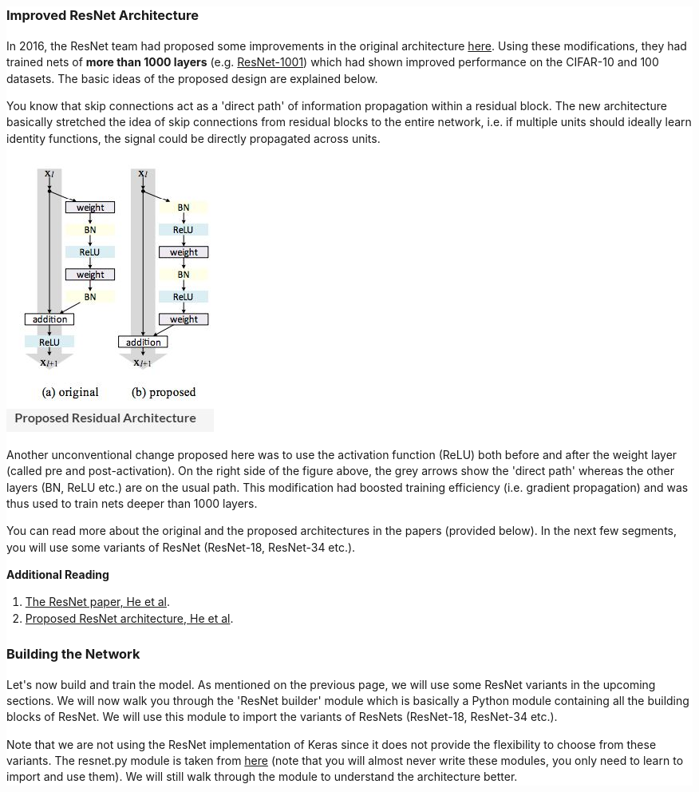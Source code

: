 ### Improved ResNet Architecture
In 2016, the ResNet team had proposed some improvements in the original architecture [here](https://arxiv.org/pdf/1603.05027.pdf). Using these modifications, they had trained nets of **more than 1000 layers** (e.g. [ResNet-1001](https://github.com/KaimingHe/resnet-1k-layers)) which had shown improved performance on the CIFAR-10 and 100 datasets. The basic ideas of the proposed design are explained below.

You know that skip connections act as a 'direct path' of information propagation within a residual block. The new architecture basically stretched the idea of skip connections from residual blocks to the entire network, i.e. if multiple units should ideally learn identity functions, the signal could be directly propagated across units.

![title](img/proposed_residual.JPG)

Another unconventional change proposed here was to use the activation function (ReLU) both before and after the weight layer (called pre and post-activation). On the right side of the figure above, the grey arrows show the 'direct path' whereas the other layers (BN, ReLU etc.) are on the usual path. This modification had boosted training efficiency (i.e. gradient propagation) and was thus used to train nets deeper than 1000 layers.

You can read more about the original and the proposed architectures in the papers (provided below). In the next few segments, you will use some variants of ResNet (ResNet-18, ResNet-34 etc.).

**Additional Reading**
1. [The ResNet paper, He et al](https://arxiv.org/abs/1512.03385).
2. [Proposed ResNet architecture, He et al](https://arxiv.org/pdf/1603.05027.pdf).

### Building the Network
Let's now build and train the model. As mentioned on the previous page, we will use some ResNet variants in the upcoming sections. We will now walk you through the 'ResNet builder' module which is basically a Python module containing all the building blocks of ResNet. We will use this module to import the variants of ResNets (ResNet-18, ResNet-34 etc.). 

Note that we are not using the ResNet implementation of Keras since it does not provide the flexibility to choose from these variants. The resnet.py module is taken from [here](https://github.com/raghakot/keras-resnet) (note that you will almost never write these modules, you only need to learn to import and use them). We will still walk through the module to understand the architecture better.
